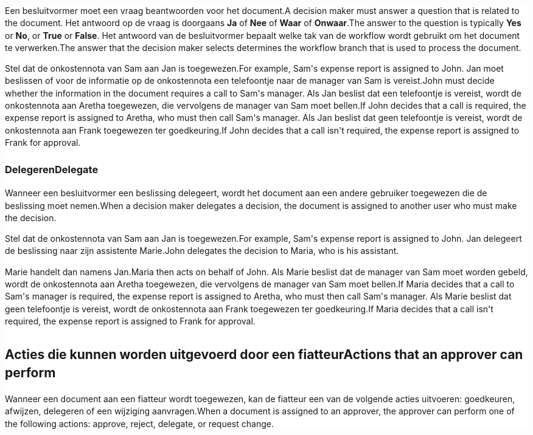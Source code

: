 <span data-ttu-id="9095d-161">Een besluitvormer moet een vraag beantwoorden voor het document.</span><span class="sxs-lookup"><span data-stu-id="9095d-161">A decision maker must answer a question that is related to the document.</span></span> <span data-ttu-id="9095d-162">Het antwoord op de vraag is doorgaans **Ja** of **Nee** of **Waar** of **Onwaar**.</span><span class="sxs-lookup"><span data-stu-id="9095d-162">The answer to the question is typically **Yes** or **No**, or **True** or **False**.</span></span> <span data-ttu-id="9095d-163">Het antwoord van de besluitvormer bepaalt welke tak van de workflow wordt gebruikt om het document te verwerken.</span><span class="sxs-lookup"><span data-stu-id="9095d-163">The answer that the decision maker selects determines the workflow branch that is used to process the document.</span></span> 

<span data-ttu-id="9095d-164">Stel dat de onkostennota van Sam aan Jan is toegewezen.</span><span class="sxs-lookup"><span data-stu-id="9095d-164">For example, Sam's expense report is assigned to John.</span></span> <span data-ttu-id="9095d-165">Jan moet beslissen of voor de informatie op de onkostennota een telefoontje naar de manager van Sam is vereist.</span><span class="sxs-lookup"><span data-stu-id="9095d-165">John must decide whether the information in the document requires a call to Sam's manager.</span></span> <span data-ttu-id="9095d-166">Als Jan beslist dat een telefoontje is vereist, wordt de onkostennota aan Aretha toegewezen, die vervolgens de manager van Sam moet bellen.</span><span class="sxs-lookup"><span data-stu-id="9095d-166">If John decides that a call is required, the expense report is assigned to Aretha, who must then call Sam's manager.</span></span> <span data-ttu-id="9095d-167">Als Jan beslist dat geen telefoontje is vereist, wordt de onkostennota aan Frank toegewezen ter goedkeuring.</span><span class="sxs-lookup"><span data-stu-id="9095d-167">If John decides that a call isn't required, the expense report is assigned to Frank for approval.</span></span>

### <a name="delegate"></a><span data-ttu-id="9095d-168">Delegeren</span><span class="sxs-lookup"><span data-stu-id="9095d-168">Delegate</span></span>

<span data-ttu-id="9095d-169">Wanneer een besluitvormer een beslissing delegeert, wordt het document aan een andere gebruiker toegewezen die de beslissing moet nemen.</span><span class="sxs-lookup"><span data-stu-id="9095d-169">When a decision maker delegates a decision, the document is assigned to another user who must make the decision.</span></span> 

<span data-ttu-id="9095d-170">Stel dat de onkostennota van Sam aan Jan is toegewezen.</span><span class="sxs-lookup"><span data-stu-id="9095d-170">For example, Sam's expense report is assigned to John.</span></span> <span data-ttu-id="9095d-171">Jan delegeert de beslissing naar zijn assistente Marie.</span><span class="sxs-lookup"><span data-stu-id="9095d-171">John delegates the decision to Maria, who is his assistant.</span></span> 

<span data-ttu-id="9095d-172">Marie handelt dan namens Jan.</span><span class="sxs-lookup"><span data-stu-id="9095d-172">Maria then acts on behalf of John.</span></span> <span data-ttu-id="9095d-173">Als Marie beslist dat de manager van Sam moet worden gebeld, wordt de onkostennota aan Aretha toegewezen, die vervolgens de manager van Sam moet bellen.</span><span class="sxs-lookup"><span data-stu-id="9095d-173">If Maria decides that a call to Sam's manager is required, the expense report is assigned to Aretha, who must then call Sam's manager.</span></span> <span data-ttu-id="9095d-174">Als Marie beslist dat geen telefoontje is vereist, wordt de onkostennota aan Frank toegewezen ter goedkeuring.</span><span class="sxs-lookup"><span data-stu-id="9095d-174">If Maria decides that a call isn't required, the expense report is assigned to Frank for approval.</span></span>

## <a name="actions-that-an-approver-can-perform"></a><span data-ttu-id="9095d-175">Acties die kunnen worden uitgevoerd door een fiatteur</span><span class="sxs-lookup"><span data-stu-id="9095d-175">Actions that an approver can perform</span></span>
<span data-ttu-id="9095d-176">Wanneer een document aan een fiatteur wordt toegewezen, kan de fiatteur een van de volgende acties uitvoeren: goedkeuren, afwijzen, delegeren of een wijziging aanvragen.</span><span class="sxs-lookup"><span data-stu-id="9095d-176">When a document is assigned to an approver, the approver can perform one of the following actions: approve, reject, delegate, or request change.</span></span>
